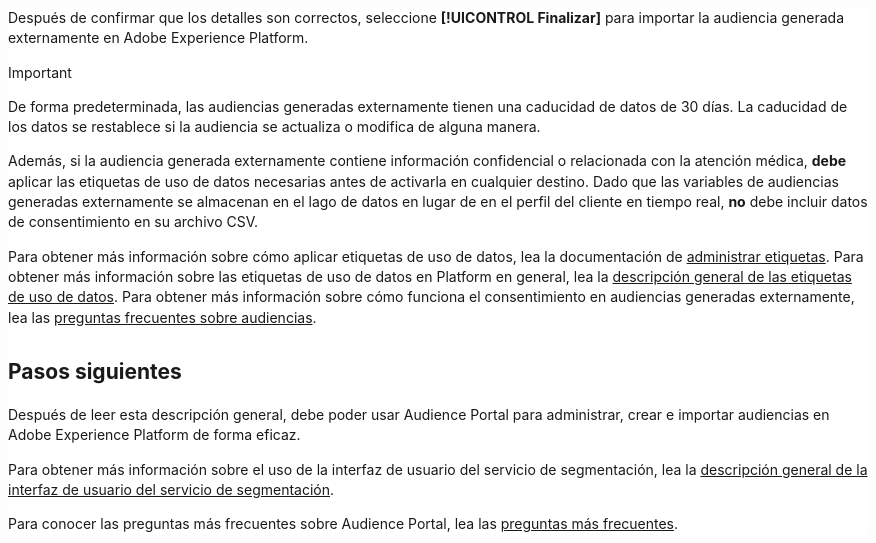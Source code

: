 Después de confirmar que los detalles son correctos, seleccione **[!UICONTROL Finalizar]** para importar la audiencia generada externamente en Adobe Experience Platform.

>[!IMPORTANT]
>
De forma predeterminada, las audiencias generadas externamente tienen una caducidad de datos de 30 días. La caducidad de los datos se restablece si la audiencia se actualiza o modifica de alguna manera.
>
Además, si la audiencia generada externamente contiene información confidencial o relacionada con la atención médica, **debe** aplicar las etiquetas de uso de datos necesarias antes de activarla en cualquier destino. Dado que las variables de audiencias generadas externamente se almacenan en el lago de datos en lugar de en el perfil del cliente en tiempo real, **no** debe incluir datos de consentimiento en su archivo CSV.
>
Para obtener más información sobre cómo aplicar etiquetas de uso de datos, lea la documentación de [administrar etiquetas](../../access-control/abac/ui/labels.md). Para obtener más información sobre las etiquetas de uso de datos en Platform en general, lea la [descripción general de las etiquetas de uso de datos](../../data-governance/labels/overview.md). Para obtener más información sobre cómo funciona el consentimiento en audiencias generadas externamente, lea las [preguntas frecuentes sobre audiencias](../faq.md#consent).

## Pasos siguientes

Después de leer esta descripción general, debe poder usar Audience Portal para administrar, crear e importar audiencias en Adobe Experience Platform de forma eficaz.

Para obtener más información sobre el uso de la interfaz de usuario del servicio de segmentación, lea la [descripción general de la interfaz de usuario del servicio de segmentación](./overview.md).

Para conocer las preguntas más frecuentes sobre Audience Portal, lea las [preguntas más frecuentes](../faq.md).
